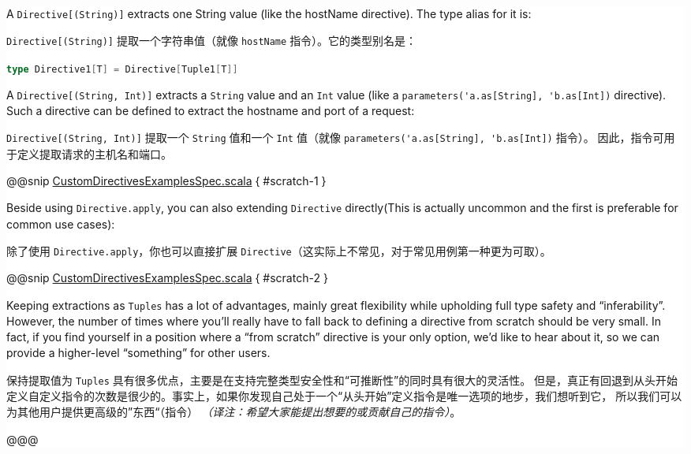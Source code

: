 A `Directive[(String)]` extracts one String value (like the hostName directive). The type alias for it is:

`Directive[(String)]` 提取一个字符串值（就像 `hostName` 指令）。它的类型别名是：

```scala
type Directive1[T] = Directive[Tuple1[T]]
```

A `Directive[(String, Int)]` extracts a `String` value and an `Int` value
(like a `parameters('a.as[String], 'b.as[Int])` directive). Such a directive can be defined to extract the
hostname and port of a request:

`Directive[(String, Int)]` 提取一个 `String` 值和一个 `Int` 值（就像 `parameters('a.as[String], 'b.as[Int])` 指令）。
因此，指令可用于定义提取请求的主机名和端口。

@@snip [CustomDirectivesExamplesSpec.scala]($test$/scala/docs/http/scaladsl/server/directives/CustomDirectivesExamplesSpec.scala) { #scratch-1 }

Beside using `Directive.apply`, you can also extending `Directive` directly(This is actually uncommon and the first is preferable for common use cases):

除了使用 `Directive.apply`，你也可以直接扩展 `Directive`（这实际上不常见，对于常见用例第一种更为可取）。

@@snip [CustomDirectivesExamplesSpec.scala]($test$/scala/docs/http/scaladsl/server/directives/CustomDirectivesExamplesSpec.scala) { #scratch-2 }

Keeping extractions as `Tuples` has a lot of advantages, mainly great flexibility
while upholding full type safety and “inferability”. However, the number of times
where you’ll really have to fall back to defining a directive from scratch should
be very small. In fact, if you find yourself in a position where a “from scratch”
directive is your only option, we’d like to hear about it,
so we can provide a higher-level “something” for other users.

保持提取值为 `Tuples` 具有很多优点，主要是在支持完整类型安全性和“可推断性”的同时具有很大的灵活性。
但是，真正有回退到从头开始定义自定义指令的次数是很少的。事实上，如果你发现自己处于一个“从头开始”定义指令是唯一选项的地步，我们想听到它，
所以我们可以为其他用户提供更高级的”东西“（指令） *（译注：希望大家能提出想要的或贡献自己的指令）*。

@@@
